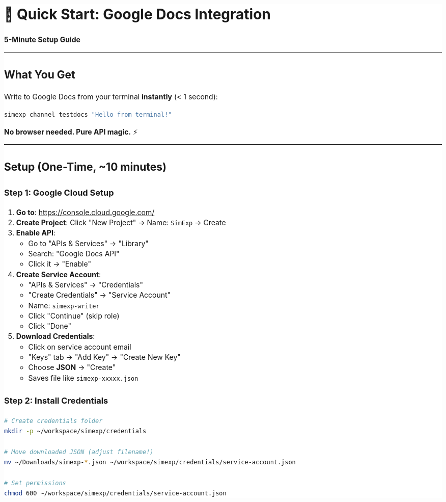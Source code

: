 # 🚀 Quick Start: Google Docs Integration
**5-Minute Setup Guide**

---

## What You Get

Write to Google Docs from your terminal **instantly** (< 1 second):

```bash
simexp channel testdocs "Hello from terminal!"
```

**No browser needed. Pure API magic.** ⚡

---

## Setup (One-Time, ~10 minutes)

### Step 1: Google Cloud Setup

1. **Go to**: https://console.cloud.google.com/
2. **Create Project**: Click "New Project" → Name: `SimExp` → Create
3. **Enable API**:
   - Go to "APIs & Services" → "Library"
   - Search: "Google Docs API"
   - Click it → "Enable"
4. **Create Service Account**:
   - "APIs & Services" → "Credentials"
   - "Create Credentials" → "Service Account"
   - Name: `simexp-writer`
   - Click "Continue" (skip role)
   - Click "Done"
5. **Download Credentials**:
   - Click on service account email
   - "Keys" tab → "Add Key" → "Create New Key"
   - Choose **JSON** → "Create"
   - Saves file like `simexp-xxxxx.json`

### Step 2: Install Credentials

```bash
# Create credentials folder
mkdir -p ~/workspace/simexp/credentials

# Move downloaded JSON (adjust filename!)
mv ~/Downloads/simexp-*.json ~/workspace/simexp/credentials/service-account.json

# Set permissions
chmod 600 ~/workspace/simexp/credentials/service-account.json
```
